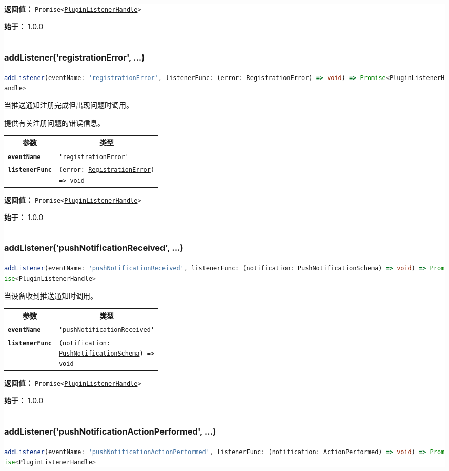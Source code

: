 **返回值：** <code>Promise&lt;<a href="#pluginlistenerhandle">PluginListenerHandle</a>&gt;</code>

**始于：** 1.0.0

--------------------


### addListener('registrationError', ...)

```typescript
addListener(eventName: 'registrationError', listenerFunc: (error: RegistrationError) => void) => Promise<PluginListenerHandle>
```

当推送通知注册完成但出现问题时调用。

提供有关注册问题的错误信息。

| 参数              | 类型                                                                                |
| ------------------ | ----------------------------------------------------------------------------------- |
| **`eventName`**    | <code>'registrationError'</code>                                                    |
| **`listenerFunc`** | <code>(error: <a href="#registrationerror">RegistrationError</a>) =&gt; void</code> |

**返回值：** <code>Promise&lt;<a href="#pluginlistenerhandle">PluginListenerHandle</a>&gt;</code>

**始于：** 1.0.0

--------------------


### addListener('pushNotificationReceived', ...)

```typescript
addListener(eventName: 'pushNotificationReceived', listenerFunc: (notification: PushNotificationSchema) => void) => Promise<PluginListenerHandle>
```

当设备收到推送通知时调用。

| 参数              | 类型                                                                                                 |
| ------------------ | ---------------------------------------------------------------------------------------------------- |
| **`eventName`**    | <code>'pushNotificationReceived'</code>                                                              |
| **`listenerFunc`** | <code>(notification: <a href="#pushnotificationschema">PushNotificationSchema</a>) =&gt; void</code> |

**返回值：** <code>Promise&lt;<a href="#pluginlistenerhandle">PluginListenerHandle</a>&gt;</code>

**始于：** 1.0.0

--------------------


### addListener('pushNotificationActionPerformed', ...)

```typescript
addListener(eventName: 'pushNotificationActionPerformed', listenerFunc: (notification: ActionPerformed) => void) => Promise<PluginListenerHandle>
```
